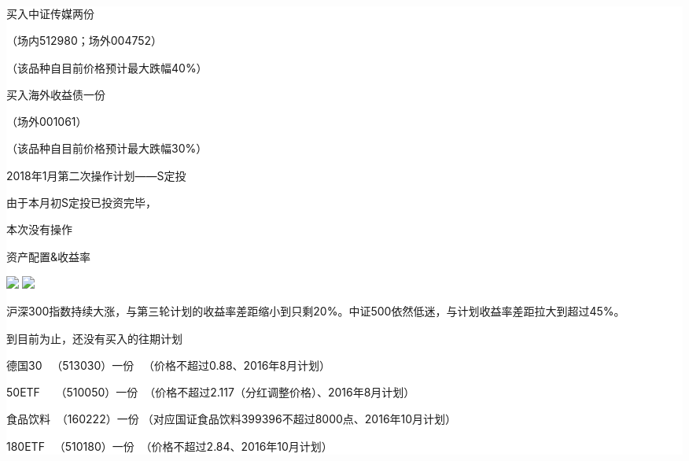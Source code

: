 

买入中证传媒两份

（场内512980；场外004752）

（该品种自目前价格预计最大跌幅40%）



买入海外收益债一份

（场外001061）

（该品种自目前价格预计最大跌幅30%）









2018年1月第二次操作计划——S定投



由于本月初S定投已投资完毕，

本次没有操作







资产配置&amp;收益率



<img data-s="300,640" data-type="png" src="https://mmbiz.qpic.cn/mmbiz_png/SEPick5M9xjNH0QopWuqpsHhv3l7pU3woZropxPZib6ZPcplqJZYaJelAwia94Xjpiau6rL9HTiaauAWDWtGBkTbz3w/0?wx_fmt=png" data-copyright="0" style="width: 100%;height: auto;" class="" data-ratio="1.8849557522123894" data-w="339" data-backw="338" data-backh="639"/>



<img data-s="300,640" data-type="png" src="https://mmbiz.qpic.cn/mmbiz_png/SEPick5M9xjNH0QopWuqpsHhv3l7pU3wo3cnRvL7bI7j7Oib3zMANFH4d1Yfvb6uERDBbIibiaibL5TXzUlFfSvWkicg/0?wx_fmt=png" data-copyright="0" style="width: 100%;height: auto;" class="" data-ratio="0.621861152141802" data-w="677" data-backw="517" data-backh="322"/>



沪深300指数持续大涨，与第三轮计划的收益率差距缩小到只剩20%。中证500依然低迷，与计划收益率差距拉大到超过45%。







到目前为止，还没有买入的往期计划

德国30&nbsp;&nbsp; （513030）一份&nbsp;&nbsp; （价格不超过0.88、2016年8月计划）



50ETF&nbsp;&nbsp;&nbsp;&nbsp; （510050）一份&nbsp; （价格不超过2.117（分红调整价格）、2016年8月计划）

食品饮料&nbsp; （160222）一份 （对应国证食品饮料399396不超过8000点、2016年10月计划）

180ETF&nbsp;&nbsp; （510180）一份&nbsp; （价格不超过2.84、2016年10月计划）






